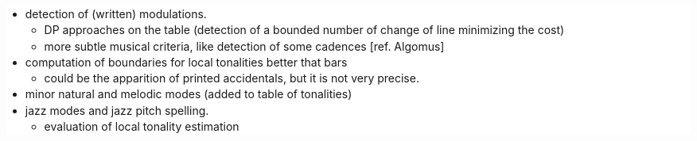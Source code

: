 - detection of (written) modulations.
  - DP approaches on the table (detection of a bounded number of change of line minimizing the cost)
  - more subtle musical criteria, like detection of some cadences [ref. Algomus] 
- computation of boundaries for local tonalities better that bars
  - could be the apparition of printed accidentals, but it is not very precise.
- minor natural and melodic modes (added to table of tonalities)
- jazz modes and jazz pitch spelling.
  - evaluation of local tonality estimation
